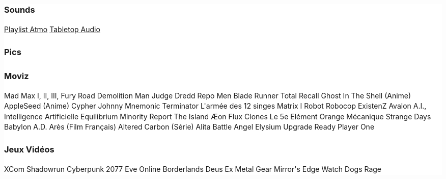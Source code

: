  
### Sounds

[Playlist Atmo](https://www.youtube.com/watch?v=fjVJHA82PmY&t=11s)
[Tabletop Audio](https://tabletopaudio.com/)

### Pics



### Moviz

Mad Max I, II, III, Fury Road
Demolition Man
Judge Dredd
Repo Men
Blade Runner
Total Recall
Ghost In The Shell (Anime)
AppleSeed (Anime)
Cypher
Johnny Mnemonic
Terminator
L'armée des 12 singes
Matrix
I Robot
Robocop
ExistenZ
Avalon
A.I., Intelligence Artificielle
Equilibrium
Minority Report
The Island
Æon Flux
Clones
Le 5e Elément
Orange Mécanique
Strange Days
Babylon A.D.
Arès (Film Français)
Altered Carbon (Série)
Alita Battle Angel
Elysium
Upgrade
Ready Player One

### Jeux Vidéos

XCom
Shadowrun
Cyberpunk 2077
Eve Online
Borderlands
Deus Ex
Metal Gear
Mirror's Edge
Watch Dogs
Rage
